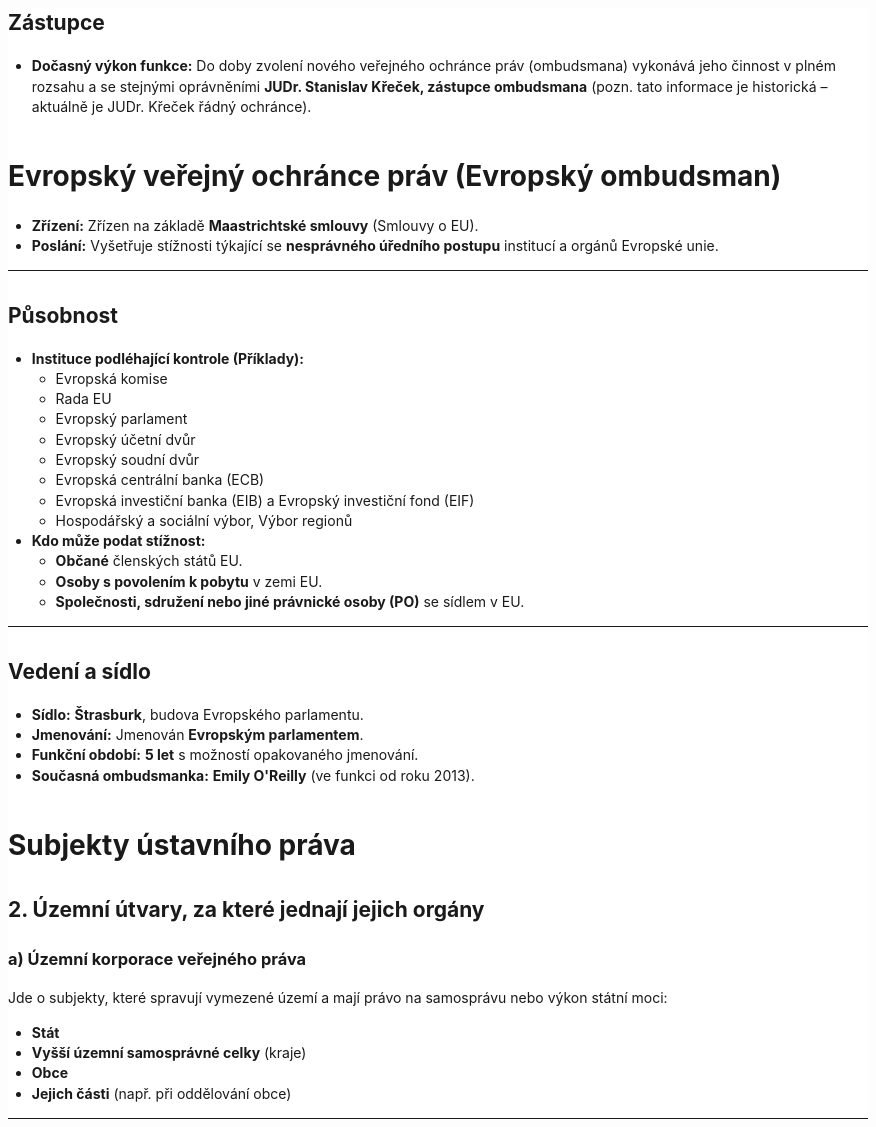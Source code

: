 
## Zástupce
* **Dočasný výkon funkce:** Do doby zvolení nového veřejného ochránce práv (ombudsmana) vykonává jeho činnost v plném rozsahu a se stejnými oprávněními **JUDr. Stanislav Křeček, zástupce ombudsmana** (pozn. tato informace je historická – aktuálně je JUDr. Křeček řádný ochránce).


# Evropský veřejný ochránce práv (Evropský ombudsman)

* **Zřízení:** Zřízen na základě **Maastrichtské smlouvy** (Smlouvy o EU).
* **Poslání:** Vyšetřuje stížnosti týkající se **nesprávného úředního postupu** institucí a orgánů Evropské unie.

---

## Působnost
* **Instituce podléhající kontrole (Příklady):**
    * Evropská komise
    * Rada EU
    * Evropský parlament
    * Evropský účetní dvůr
    * Evropský soudní dvůr
    * Evropská centrální banka (ECB)
    * Evropská investiční banka (EIB) a Evropský investiční fond (EIF)
    * Hospodářský a sociální výbor, Výbor regionů
* **Kdo může podat stížnost:**
    * **Občané** členských států EU.
    * **Osoby s povolením k pobytu** v zemi EU.
    * **Společnosti, sdružení nebo jiné právnické osoby (PO)** se sídlem v EU.

---

## Vedení a sídlo
* **Sídlo:** **Štrasburk**, budova Evropského parlamentu.
* **Jmenování:** Jmenován **Evropským parlamentem**.
* **Funkční období:** **5 let** s možností opakovaného jmenování.
* **Současná ombudsmanka:** **Emily O'Reilly** (ve funkci od roku 2013).


#  Subjekty ústavního práva

## 2. Územní útvary, za které jednají jejich orgány

### a) Územní korporace veřejného práva
Jde o subjekty, které spravují vymezené území a mají právo na samosprávu nebo výkon státní moci:

* **Stát**
* **Vyšší územní samosprávné celky** (kraje)
* **Obce**
* **Jejich části** (např. při oddělování obce)

---